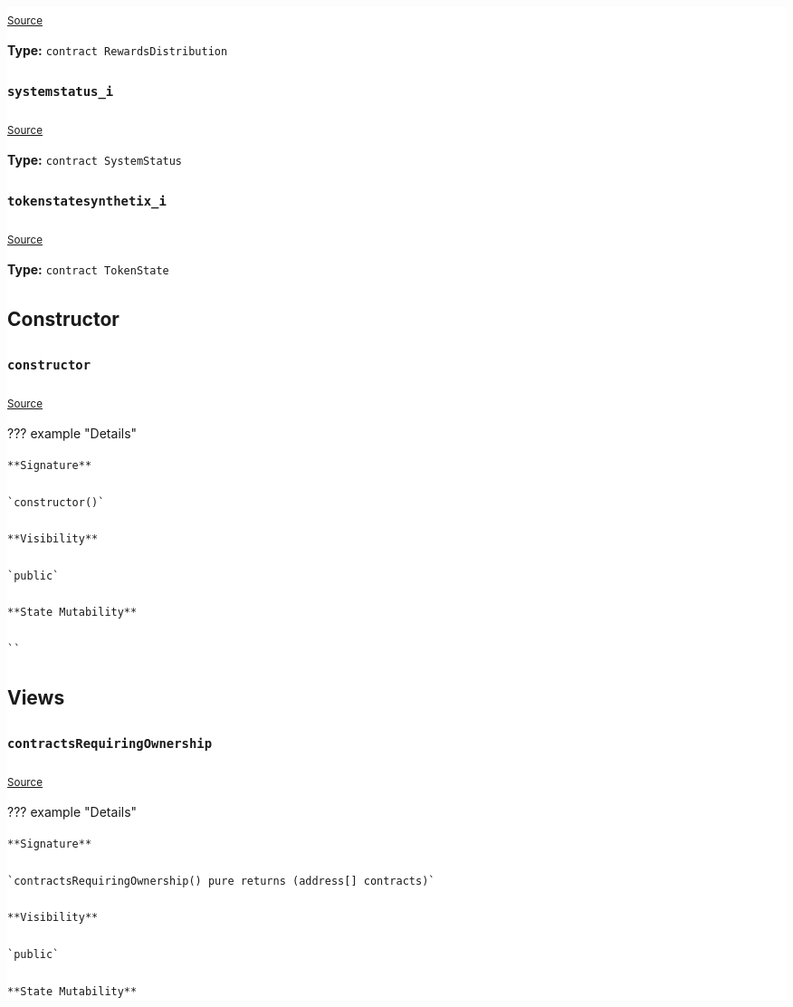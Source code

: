 <sub>[Source](https://github.com/Synthetixio/synthetix/tree/v2.68.1-alpha/contracts/migrations/Migration_MirachOptimism.sol#L43)</sub>

**Type:** `contract RewardsDistribution`

### `systemstatus_i`

<sub>[Source](https://github.com/Synthetixio/synthetix/tree/v2.68.1-alpha/contracts/migrations/Migration_MirachOptimism.sol#L39)</sub>

**Type:** `contract SystemStatus`

### `tokenstatesynthetix_i`

<sub>[Source](https://github.com/Synthetixio/synthetix/tree/v2.68.1-alpha/contracts/migrations/Migration_MirachOptimism.sol#L41)</sub>

**Type:** `contract TokenState`

## Constructor

### `constructor`

<sub>[Source](https://github.com/Synthetixio/synthetix/tree/v2.68.1-alpha/contracts/migrations/Migration_MirachOptimism.sol#L70)</sub>

??? example "Details"

    **Signature**

    `constructor()`

    **Visibility**

    `public`

    **State Mutability**

    ``

## Views

### `contractsRequiringOwnership`

<sub>[Source](https://github.com/Synthetixio/synthetix/tree/v2.68.1-alpha/contracts/migrations/Migration_MirachOptimism.sol#L72)</sub>

??? example "Details"

    **Signature**

    `contractsRequiringOwnership() pure returns (address[] contracts)`

    **Visibility**

    `public`

    **State Mutability**
